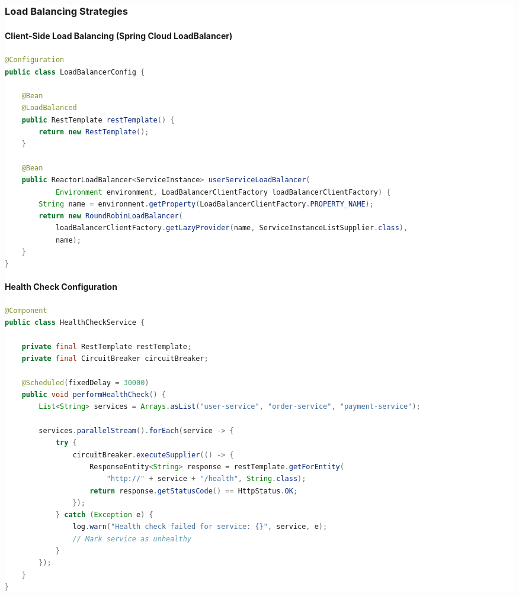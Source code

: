 ### Load Balancing Strategies

#### Client-Side Load Balancing (Spring Cloud LoadBalancer)
```java
@Configuration
public class LoadBalancerConfig {
    
    @Bean
    @LoadBalanced
    public RestTemplate restTemplate() {
        return new RestTemplate();
    }
    
    @Bean
    public ReactorLoadBalancer<ServiceInstance> userServiceLoadBalancer(
            Environment environment, LoadBalancerClientFactory loadBalancerClientFactory) {
        String name = environment.getProperty(LoadBalancerClientFactory.PROPERTY_NAME);
        return new RoundRobinLoadBalancer(
            loadBalancerClientFactory.getLazyProvider(name, ServiceInstanceListSupplier.class),
            name);
    }
}
```

#### Health Check Configuration
```java
@Component
public class HealthCheckService {
    
    private final RestTemplate restTemplate;
    private final CircuitBreaker circuitBreaker;
    
    @Scheduled(fixedDelay = 30000)
    public void performHealthCheck() {
        List<String> services = Arrays.asList("user-service", "order-service", "payment-service");
        
        services.parallelStream().forEach(service -> {
            try {
                circuitBreaker.executeSupplier(() -> {
                    ResponseEntity<String> response = restTemplate.getForEntity(
                        "http://" + service + "/health", String.class);
                    return response.getStatusCode() == HttpStatus.OK;
                });
            } catch (Exception e) {
                log.warn("Health check failed for service: {}", service, e);
                // Mark service as unhealthy
            }
        });
    }
}
```
